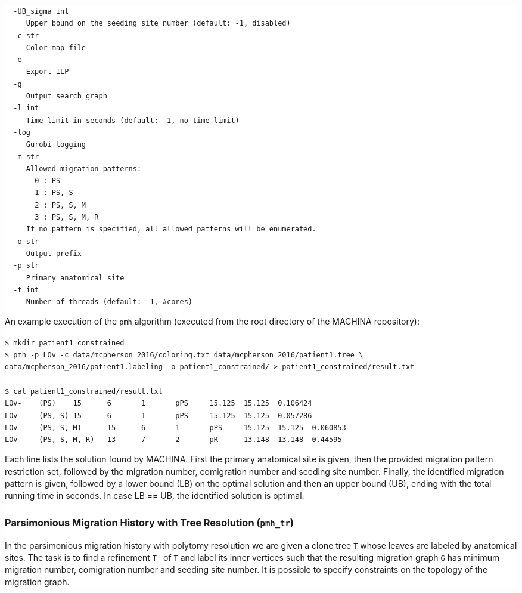      -UB_sigma int
         Upper bound on the seeding site number (default: -1, disabled)
      -c str
         Color map file
      -e
         Export ILP
      -g
         Output search graph
      -l int
         Time limit in seconds (default: -1, no time limit)
      -log
         Gurobi logging
      -m str
         Allowed migration patterns:
           0 : PS
           1 : PS, S
           2 : PS, S, M
           3 : PS, S, M, R
         If no pattern is specified, all allowed patterns will be enumerated.
      -o str
         Output prefix
      -p str
         Primary anatomical site
      -t int
         Number of threads (default: -1, #cores)


An example execution of the `pmh` algorithm (executed from the root directory of the MACHINA repository):

    $ mkdir patient1_constrained
    $ pmh -p LOv -c data/mcpherson_2016/coloring.txt data/mcpherson_2016/patient1.tree \
    data/mcpherson_2016/patient1.labeling -o patient1_constrained/ > patient1_constrained/result.txt
    
    $ cat patient1_constrained/result.txt
    LOv-    (PS)    15      6       1       pPS     15.125  15.125  0.106424
    LOv-    (PS, S) 15      6       1       pPS     15.125  15.125  0.057286
    LOv-    (PS, S, M)      15      6       1       pPS     15.125  15.125  0.060853
    LOv-    (PS, S, M, R)   13      7       2       pR      13.148  13.148  0.44595

Each line lists the solution found by MACHINA. First the primary anatomical site is given, then the provided migration pattern restriction set, followed by the migration number, comigration number and seeding site number. Finally, the identified migration pattern is given, followed by a lower bound (LB) on the optimal solution and then an upper bound (UB), ending with the total running time in seconds. In case LB == UB, the identified solution is optimal.

<a name="pmh_tr"></a>
### Parsimonious Migration History with Tree Resolution (`pmh_tr`)

In the parsimonious migration history with polytomy resolution we are given a clone tree `T` whose leaves are labeled by anatomical sites. The task is to find a refinement `T'` of `T` and label its inner vertices such that the resulting migration graph `G` has minimum migration number, comigration number and seeding site number. It is possible to specify constraints on the topology of the migration graph. 
